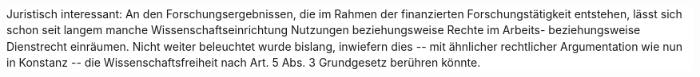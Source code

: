 Juristisch interessant: An den Forschungsergebnissen, die im Rahmen der
finanzierten Forschungstätigkeit entstehen, lässt sich schon seit langem
manche Wissenschaftseinrichtung Nutzungen beziehungsweise Rechte im
Arbeits- beziehungsweise Dienstrecht einräumen. Nicht weiter beleuchtet
wurde bislang, inwiefern dies -- mit ähnlicher rechtlicher Argumentation
wie nun in Konstanz -- die Wissenschaftsfreiheit nach Art. 5 Abs. 3
Grundgesetz berühren könnte.

[^1]: *Hartmann* (2017), Open Access rechtlich absichern -- warum es ein
    Opt-in braucht. In: Söllner/Mittermaier (Hrsg.), Praxishandbuch Open
    Access, S. 45-52, Berlin, De Gruyter Saur. Als Zweitveröffentlichung
    abrufbar unter
    [http://hdl.handle.net/11858/00-001M-0000-002D-6F30-3](http://hdl.handle.net/11858/00-001M-0000-002D-6F30-3).

[^2]: § 44 Abs. 6 Landeshochschulgesetz Baden-Württemberg (LHG BaWü) in
    der Fassung vom 01.04.2014 lautet: "Die Hochschulen sollen die
    Angehörigen ihres wissenschaftlichen Personals durch Satzung
    verpflichten, das Recht auf nichtkommerzielle Zweitveröffentlichung
    nach einer Frist von einem Jahr nach Erstveröffentlichung für
    wissenschaftliche Beiträge wahrzunehmen, die im Rahmen der
    Dienstaufgaben entstanden und in einer periodisch mindestens zweimal
    jährlich erscheinenden Sammlung erschienen sind. Die Satzung regelt
    die Fälle, in denen von der Erfüllung der Pflicht nach Satz 1
    ausnahmsweise abgesehen werden kann. Sie kann regeln, dass die
    Zweitveröffentlichung auf einem Repositorium nach § 28 Absatz 3 zu
    erfolgen hat."

[^3]: Vgl. Pressemitteilung Nr. 90/2016 der Universität Konstanz vom
    21.11.2016, abrufbar unter
    [https://www.uni-konstanz.de/universitaet/aktuelles-und-medien/aktuelle-meldungen/aktuelles/aktuelles/open-access-satzung-auf-juristischem-pruefstand/](https://www.uni-konstanz.de/universitaet/aktuelles-und-medien/aktuelle-meldungen/aktuelles/aktuelles/open-access-satzung-auf-juristischem-pruefstand/).

[^4]: Um welche Beiträge es sich handelt und in welchem Rahmen diese
    zweitveröffentlicht werden dürfen, siehe unten bei "Was hat die
    strittige Zweitveröffentlichungspflicht in Baden-Württemberg mit dem
    Zweitveröffentlichungsrecht des Bundes zu tun?".

[^5]: § 4 Ausnahmen von der Zweitveröffentlichung

    \(1) Von einer Zweitveröffentlichung kann abgesehen werden, wenn diese
    berechtigte Interessen der gemäß § 1 Verpflichteten verletzt. Dies ist
    insbesondere dann der Fall, wenn

    a\) die erstveröffentlichten Erkenntnisse zwischenzeitlich überholt sind
    oder sich als falsch erwiesen haben,

    b\) die Erstpublikation aufgrund gesetzlicher Vorschriften zurückgezogen
    worden ist,

    c\) die Publikation Rechte Dritter verletzt oder

    d\) die erstveröffentlichten Erkenntnisse bereits auf einem von einer
    Universität oder von einer Forschungseinrichtung betriebenen
    Repositorium zweitveröffentlicht worden sind und eine entsprechende
    Mitteilung gemäß § 3 Abs. 1 erfolgt ist und ein entsprechender Verweis
    im Repositorium KOPS eingetragen ist.

    \(2) Ausnahmen von einer Zweitveröffentlichung von wissenschaftlichen
    Beiträgen, in denen der Autor oder die Autorin ein
    Zweitveröffentlichungsrecht gemäß § 38 Abs. 4 UrhG hat, sind beim
    Ausschuss für Kommunikation und Information (AKI) mit der Meldung gemäß
    § 3 zu beantragen und zu begründen.


[^6]: Universität Konstanz, Satzung zur Ausübung des wissenschaftlichen
[^7]: Vgl. Bundestag-Drucksache 17/13423, S. 9. Abrufbar unter
[^8]: Vgl. zur Begründung und rechtlichen Wirksamkeit der
[^9]: Siehe
[^10]: Siehe
[^11]: Siehe dazu ferner Vortragsaufzeichnung "Neues gesetzliches
[^12]: Siehe
[^13]: [https://www.lto.de/recht/hintergruende/h/vgh-mannheim-normenkontrollantrag-9-s-2056-16-professoren-universitaet-konstanz-open-access-wissenschaft-urheberrecht/](https://www.lto.de/recht/hintergruende/h/vgh-mannheim-normenkontrollantrag-9-s-2056-16-professoren-universitaet-konstanz-open-access-wissenschaft-urheberrecht/).
[^14]: Zitiert nach: Deutschlandfunk vom 25.01.2017: "Open Access:
[^15]: Das Schreiben des Fachbereichs Rechtswissenschaft der Universität
[^16]: Vgl. Art. 38 Abs. 1 Satz 1 Grundgesetz: "Die Abgeordneten des
[^17]: Zuletzt zum Beispiel: "Dass sich das Bundesverfassungsgericht nun
[^18]: Vgl. Regierender Bürgermeister, Pressemitteilung vom 13.10.2015:
[^19]: Abrufbar unter
[^20]: Dazu *Hartmann*. Einstimmige Agenda für ein
[^21]: Vgl. dazu The Registry of Open Access Repository Mandates and
[^22]: Vgl.
[^23]: [https://www.fwf.ac.at/de/forschungsfoerderung/open-access-policy/](https://www.fwf.ac.at/de/forschungsfoerderung/open-access-policy/).
[^24]: Vgl z.Bsp. *Wijk* (2017), Open access in the Netherlands. In:
[^25]: Vgl. dazu z.Bsp. Max Planck Digital Library (2014), MPDL Fact
[^26]: *Fournier* (2017), Open-Access-Policies und ihre Gestaltung durch
[^27]: BMBF, Pressemitteilung Nr. 109/2016: Freier Zugang schafft mehr
[^28]: Eine Zusammenfassung des Rechtsgutachtens von *Fehling* ist als
[^29]: Art. 73 Abs. 1 Nr.9 GG, Art. 71 GG
[^30]: Zur Bundeskompetenz Urheberrecht schon *Hartmann*, Mantra
[^31]: Siehe
[^32]: *N. Schmidt*, Open Access (2016).
[^33]: Vgl. Zusammenfassung dazu: *Fehling*, Verfassungskonforme
[^34]: *Löwisch*, Förderung statt Zwang -- Neue Open Access Strategie in
[^35]: In: Ordnung der Wissenschaft, Nr. 2/2017, S. 75-96. Abrufbar
[^36]: Vgl. Meldung am 20.10.2015 auf boersenblatt.net. Abrufbar unter
[^37]: Vgl. z.Bsp. Pressemeldung der Universität Konstanz vom
[^38]: Siehe
[^39]: [https://www.boersenblatt.net/artikel-boersenverein\_zu\_open-access-regelung\_.1398729.html\#](https://www.boersenblatt.net/artikel-boersenverein_zu_open-access-regelung_.1398729.html).
[^40]: [https://www.boersenblatt.net/artikel-boersenverein\_zu\_open-access-regelung\_.1398729.html\#](https://www.boersenblatt.net/artikel-boersenverein_zu_open-access-regelung_.1398729.html).
[^41]: [https://www.suedkurier.de/region/kreis-konstanz/konstanz/Konstanzer-Professoren-klagen-gegen-ihre-eigene-Universitaet;art372448,9013200](https://www.suedkurier.de/region/kreis-konstanz/konstanz/Konstanzer-Professoren-klagen-gegen-ihre-eigene-Universitaet;art372448,9013200).
[^42]: [https://www.suedkurier.de/region/kreis-konstanz/konstanz/OEffentliches-Geld-oeffentliches-Wissen-Warum-Konstanzer-Professoren-gegen-ihre-Uni-klagen-und-der-Fall-bis-vor-das-Bundesverfassungsgericht-geht;art372448,9480592](https://www.suedkurier.de/region/kreis-konstanz/konstanz/OEffentliches-Geld-oeffentliches-Wissen-Warum-Konstanzer-Professoren-gegen-ihre-Uni-klagen-und-der-Fall-bis-vor-das-Bundesverfassungsgericht-geht;art372448,9480592).
[^43]: [https://www.stuttgarter-zeitung.de/inhalt.streit-recht-zur-zweitveroeffentlichung-professoren-klagen-gegen-ihre-uni.7fa75c01-d550-4ef5-9c3a-d3438e80540b.html](https://www.stuttgarter-zeitung.de/inhalt.streit-recht-zur-zweitveroeffentlichung-professoren-klagen-gegen-ihre-uni.7fa75c01-d550-4ef5-9c3a-d3438e80540b.html).
[^44]: Universität Konstanz, Satzung zur Ausübung des wissenschaftlichen
[^45]: Berliner Erklärung über den offenen Zugang zu wissenschaftlichem
[^46]: Vgl. insbesondere Frage Nr. 24 des FAQ zum
[^47]: Vgl. Berliner Erklärung über den offenen Zugang zu
[^48]: Vgl. Allianz der deutschen Wissenschaftsorganisationen, Appell
[^49]: Dazu mehr: Vortragsaufzeichnung "Compliance-Anforderungen für das